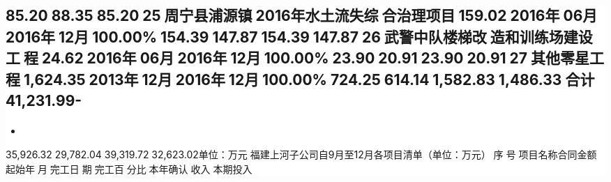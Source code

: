 85.20
88.35
85.20
25
周宁县浦源镇
2016年水土流失综
合治理项目
159.02
2016年
06月
2016年
12月
100.00%
154.39
147.87
154.39
147.87
26
武警中队楼梯改
造和训练场建设工
程
24.62
2016年
06月
2016年
12月
100.00%
23.90
20.91
23.90
20.91
27
其他零星工程
1,624.35
2013年
12月
2016年
12月
100.00%
724.25
614.14
1,582.83
1,486.33
合计
41,231.99-
-
-
35,926.32
29,782.04
39,319.72
32,623.02单位：万元
福建上河子公司自9月至12月各项目清单（单位：万元）
序
号
项目名称合同金额
起始年
月
完工日
期
完工百
分比
本年确认
收入
本期投入